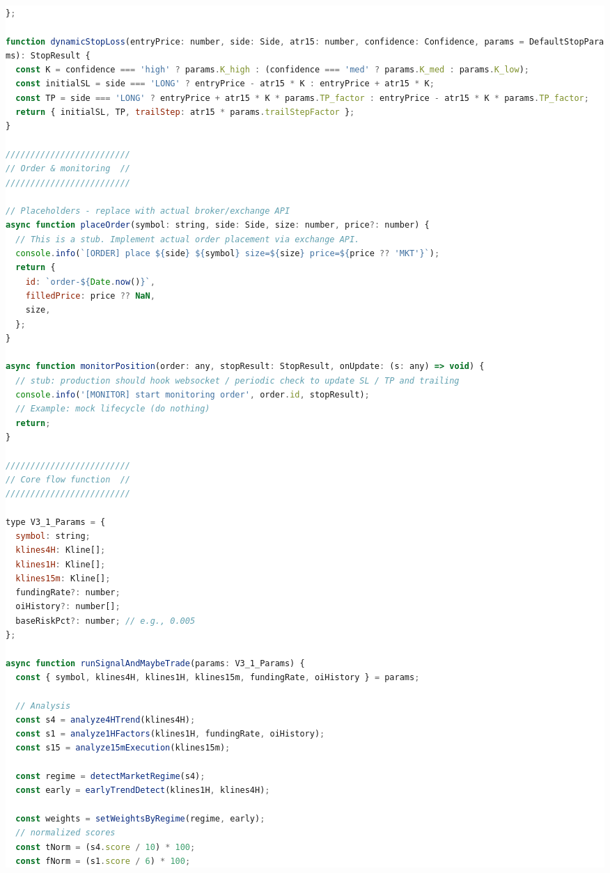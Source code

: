 ```js
};

function dynamicStopLoss(entryPrice: number, side: Side, atr15: number, confidence: Confidence, params = DefaultStopParams): StopResult {
  const K = confidence === 'high' ? params.K_high : (confidence === 'med' ? params.K_med : params.K_low);
  const initialSL = side === 'LONG' ? entryPrice - atr15 * K : entryPrice + atr15 * K;
  const TP = side === 'LONG' ? entryPrice + atr15 * K * params.TP_factor : entryPrice - atr15 * K * params.TP_factor;
  return { initialSL, TP, trailStep: atr15 * params.trailStepFactor };
}

/////////////////////////
// Order & monitoring  //
/////////////////////////

// Placeholders - replace with actual broker/exchange API
async function placeOrder(symbol: string, side: Side, size: number, price?: number) {
  // This is a stub. Implement actual order placement via exchange API.
  console.info(`[ORDER] place ${side} ${symbol} size=${size} price=${price ?? 'MKT'}`);
  return {
    id: `order-${Date.now()}`,
    filledPrice: price ?? NaN,
    size,
  };
}

async function monitorPosition(order: any, stopResult: StopResult, onUpdate: (s: any) => void) {
  // stub: production should hook websocket / periodic check to update SL / TP and trailing
  console.info('[MONITOR] start monitoring order', order.id, stopResult);
  // Example: mock lifecycle (do nothing)
  return;
}

/////////////////////////
// Core flow function  //
/////////////////////////

type V3_1_Params = {
  symbol: string;
  klines4H: Kline[];
  klines1H: Kline[];
  klines15m: Kline[];
  fundingRate?: number;
  oiHistory?: number[];
  baseRiskPct?: number; // e.g., 0.005
};

async function runSignalAndMaybeTrade(params: V3_1_Params) {
  const { symbol, klines4H, klines1H, klines15m, fundingRate, oiHistory } = params;

  // Analysis
  const s4 = analyze4HTrend(klines4H);
  const s1 = analyze1HFactors(klines1H, fundingRate, oiHistory);
  const s15 = analyze15mExecution(klines15m);

  const regime = detectMarketRegime(s4);
  const early = earlyTrendDetect(klines1H, klines4H);

  const weights = setWeightsByRegime(regime, early);
  // normalized scores
  const tNorm = (s4.score / 10) * 100;
  const fNorm = (s1.score / 6) * 100;
```